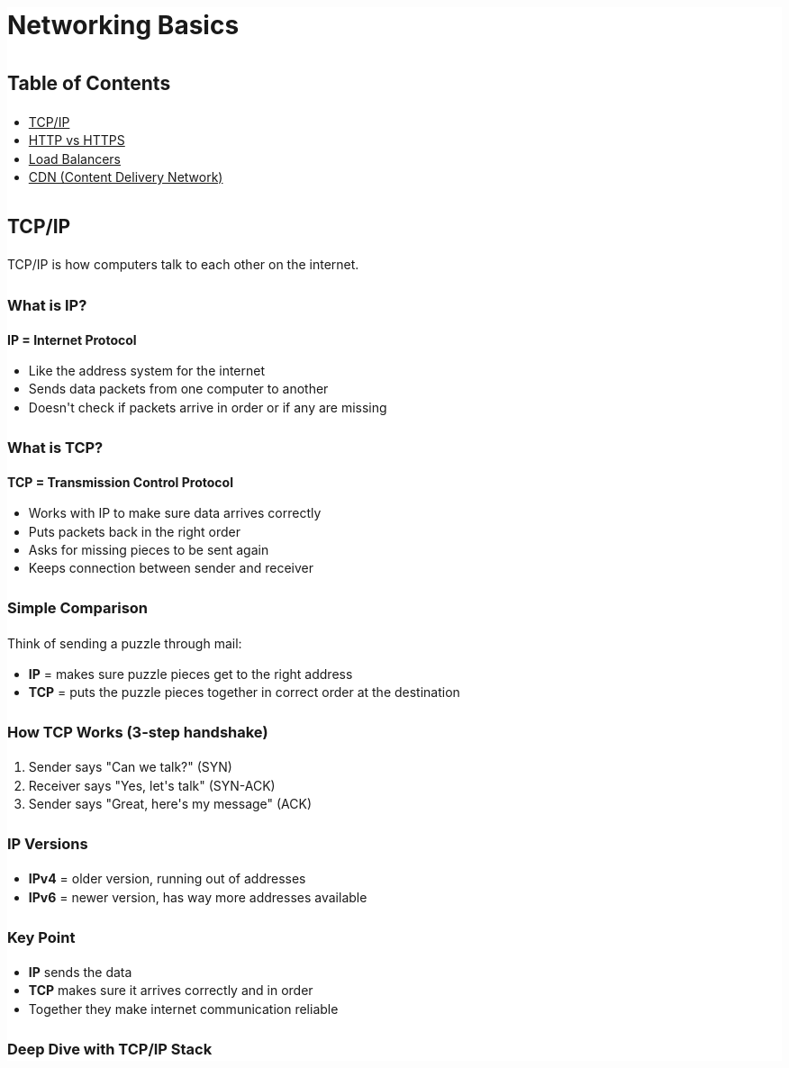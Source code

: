 # Networking Basics

## Table of Contents
- [TCP/IP](#tcpip)
- [HTTP vs HTTPS](#http-vs-https)
- [Load Balancers](#load-balancers)
- [CDN (Content Delivery Network)](#cdn-content-delivery-network)

## TCP/IP

TCP/IP is how computers talk to each other on the internet.

### What is IP?

**IP = Internet Protocol**
- Like the address system for the internet
- Sends data packets from one computer to another
- Doesn't check if packets arrive in order or if any are missing

### What is TCP?

**TCP = Transmission Control Protocol**
- Works with IP to make sure data arrives correctly
- Puts packets back in the right order
- Asks for missing pieces to be sent again
- Keeps connection between sender and receiver

### Simple Comparison

Think of sending a puzzle through mail:
- **IP** = makes sure puzzle pieces get to the right address
- **TCP** = puts the puzzle pieces together in correct order at the destination

### How TCP Works (3-step handshake)
1. Sender says "Can we talk?" (SYN)
2. Receiver says "Yes, let's talk" (SYN-ACK)
3. Sender says "Great, here's my message" (ACK)

### IP Versions
- **IPv4** = older version, running out of addresses
- **IPv6** = newer version, has way more addresses available

### Key Point
- **IP** sends the data
- **TCP** makes sure it arrives correctly and in order
- Together they make internet communication reliable

### Deep Dive with TCP/IP Stack
